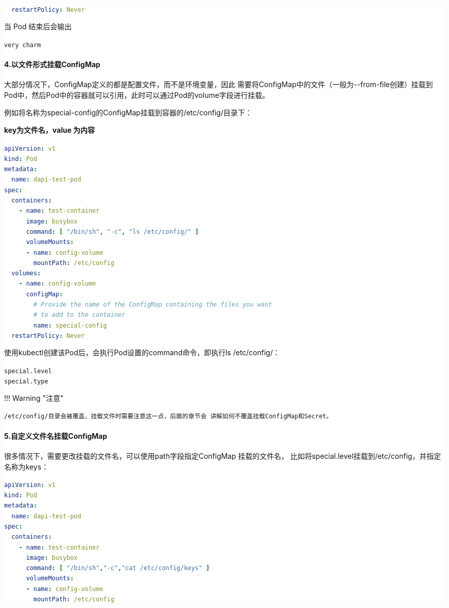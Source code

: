 ```yaml
  restartPolicy: Never
```

当 Pod 结束后会输出

```
very charm
```



#### 4.以文件形式挂载ConfigMap

大部分情况下，ConfigMap定义的都是配置文件，而不是环境变量，因此 需要将ConfigMap中的文件（一般为--from-file创建）挂载到Pod中，然后Pod中的容器就可以引用，此时可以通过Pod的volume字段进行挂载。

例如将名称为special-config的ConfigMap挂载到容器的/etc/config/目录下：

**key为文件名，value 为内容**

```yaml
apiVersion: v1
kind: Pod
metadata:
  name: dapi-test-pod
spec:
  containers:
    - name: test-container
      image: busybox
      command: [ "/bin/sh", "-c", "ls /etc/config/" ]
      volumeMounts:
      - name: config-volume
        mountPath: /etc/config
  volumes:
    - name: config-volume
      configMap:
        # Provide the name of the ConfigMap containing the files you want
        # to add to the container
        name: special-config
  restartPolicy: Never
```

使用kubectl创建该Pod后，会执行Pod设置的command命令，即执行ls /etc/config/：
``` 
special.level
special.type
```

!!! Warning "注意"

    /etc/config/目录会被覆盖，挂载文件时需要注意这一点，后面的章节会 讲解如何不覆盖挂载ConfigMap和Secret。




#### 5.自定义文件名挂载ConfigMap
很多情况下，需要更改挂载的文件名，可以使用path字段指定ConfigMap 挂载的文件名， 比如将special.level挂载到/etc/config，并指定名称为keys：

```yaml
apiVersion: v1
kind: Pod
metadata:
  name: dapi-test-pod
spec:
  containers:
    - name: test-container
      image: busybox
      command: [ "/bin/sh","-c","cat /etc/config/keys" ]
      volumeMounts:
      - name: config-volume
        mountPath: /etc/config
```